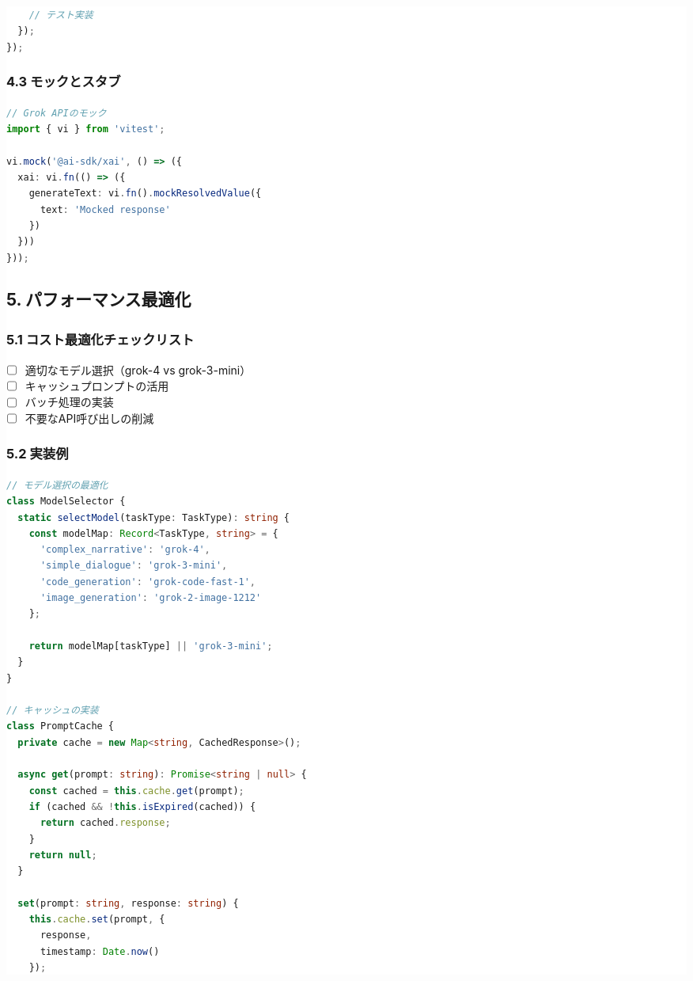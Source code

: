 ```typescript
    // テスト実装
  });
});
```

### 4.3 モックとスタブ

```typescript
// Grok APIのモック
import { vi } from 'vitest';

vi.mock('@ai-sdk/xai', () => ({
  xai: vi.fn(() => ({
    generateText: vi.fn().mockResolvedValue({
      text: 'Mocked response'
    })
  }))
}));
```

## 5. パフォーマンス最適化

### 5.1 コスト最適化チェックリスト

- [ ] 適切なモデル選択（grok-4 vs grok-3-mini）
- [ ] キャッシュプロンプトの活用
- [ ] バッチ処理の実装
- [ ] 不要なAPI呼び出しの削減

### 5.2 実装例

```typescript
// モデル選択の最適化
class ModelSelector {
  static selectModel(taskType: TaskType): string {
    const modelMap: Record<TaskType, string> = {
      'complex_narrative': 'grok-4',
      'simple_dialogue': 'grok-3-mini',
      'code_generation': 'grok-code-fast-1',
      'image_generation': 'grok-2-image-1212'
    };
    
    return modelMap[taskType] || 'grok-3-mini';
  }
}

// キャッシュの実装
class PromptCache {
  private cache = new Map<string, CachedResponse>();
  
  async get(prompt: string): Promise<string | null> {
    const cached = this.cache.get(prompt);
    if (cached && !this.isExpired(cached)) {
      return cached.response;
    }
    return null;
  }
  
  set(prompt: string, response: string) {
    this.cache.set(prompt, {
      response,
      timestamp: Date.now()
    });
```